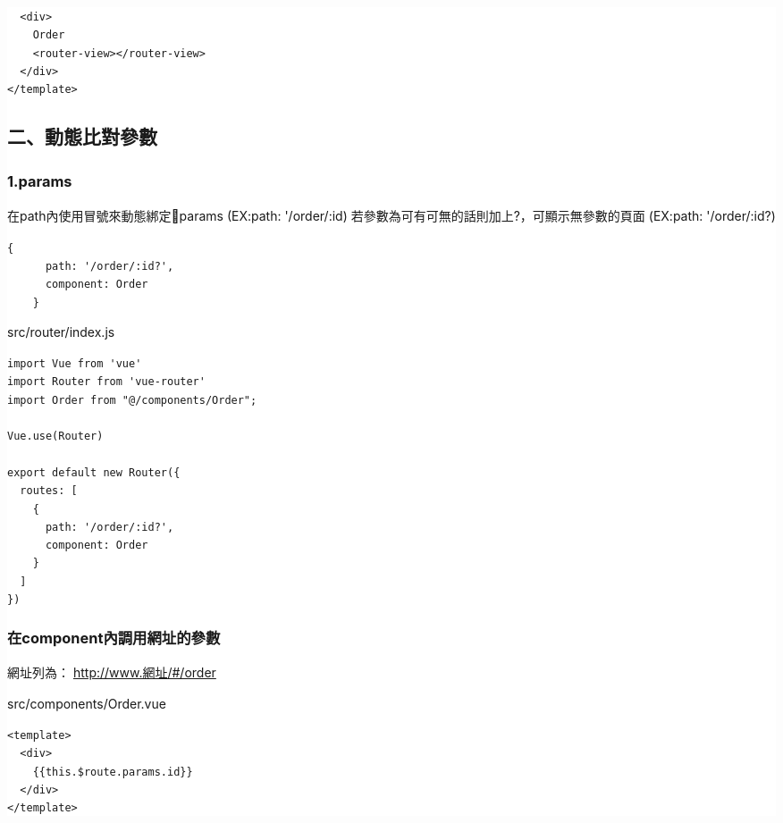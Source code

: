 ```
  <div>
    Order
    <router-view></router-view>
  </div>
</template>
```


## 二、動態比對參數

### 1.params
在path內使用冒號來動態綁定params (EX:path: '/order/:id)
若參數為可有可無的話則加上?，可顯示無參數的頁面
(EX:path: '/order/:id?)

```
{
      path: '/order/:id?',
      component: Order
    }
```

src/router/index.js
```
import Vue from 'vue'
import Router from 'vue-router'
import Order from "@/components/Order";

Vue.use(Router)

export default new Router({
  routes: [
    {
      path: '/order/:id?',
      component: Order
    }
  ]
})
```

### 在component內調用網址的參數

網址列為：
http://www.網址/#/order

src/components/Order.vue
```
<template>
  <div>
    {{this.$route.params.id}}
  </div>
</template>
```
